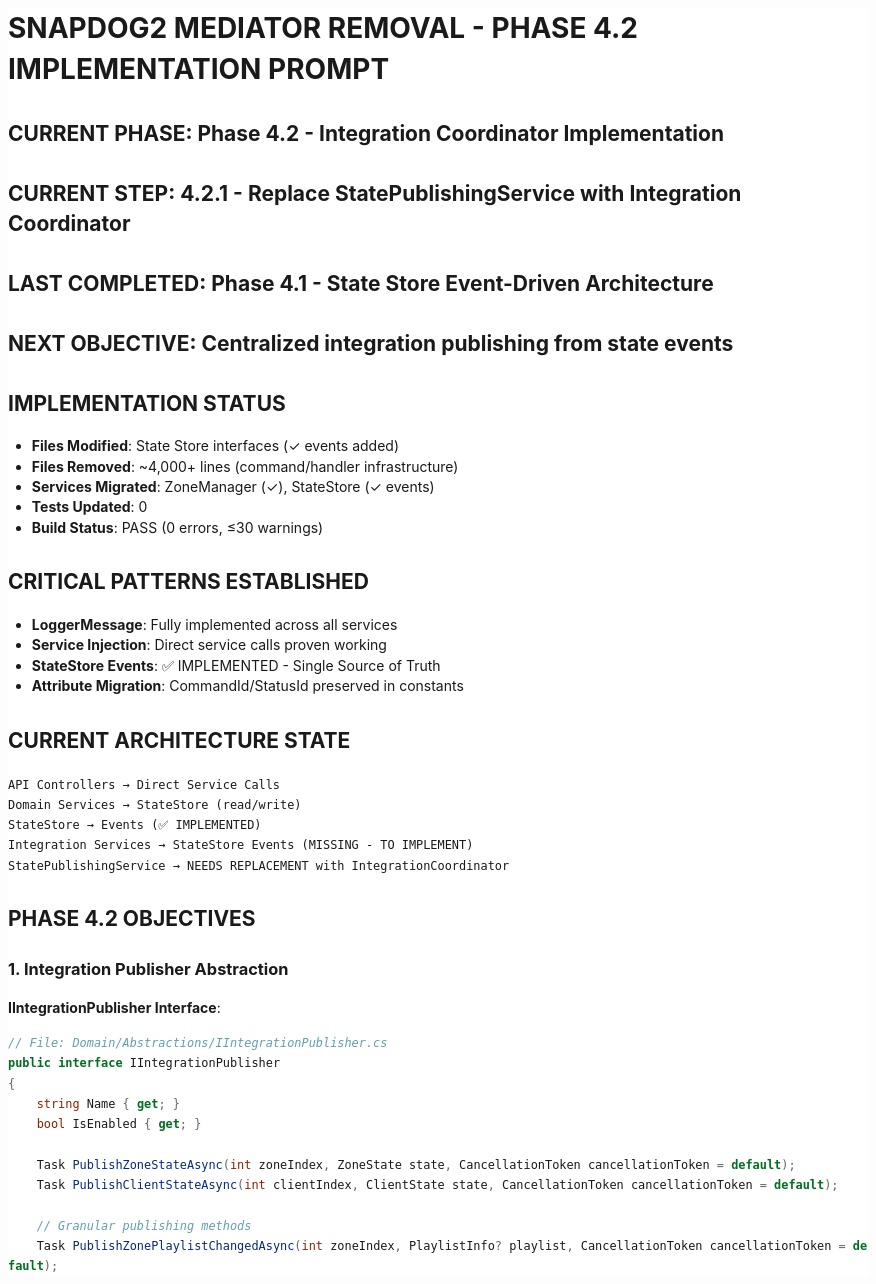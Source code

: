 # SNAPDOG2 MEDIATOR REMOVAL - PHASE 4.2 IMPLEMENTATION PROMPT

## CURRENT PHASE: Phase 4.2 - Integration Coordinator Implementation
## CURRENT STEP: 4.2.1 - Replace StatePublishingService with Integration Coordinator
## LAST COMPLETED: Phase 4.1 - State Store Event-Driven Architecture
## NEXT OBJECTIVE: Centralized integration publishing from state events

## IMPLEMENTATION STATUS

- **Files Modified**: State Store interfaces (✓ events added)
- **Files Removed**: ~4,000+ lines (command/handler infrastructure)
- **Services Migrated**: ZoneManager (✓), StateStore (✓ events)
- **Tests Updated**: 0
- **Build Status**: PASS (0 errors, ≤30 warnings)

## CRITICAL PATTERNS ESTABLISHED

- **LoggerMessage**: Fully implemented across all services
- **Service Injection**: Direct service calls proven working
- **StateStore Events**: ✅ IMPLEMENTED - Single Source of Truth
- **Attribute Migration**: CommandId/StatusId preserved in constants

## CURRENT ARCHITECTURE STATE

```
API Controllers → Direct Service Calls
Domain Services → StateStore (read/write)
StateStore → Events (✅ IMPLEMENTED)
Integration Services → StateStore Events (MISSING - TO IMPLEMENT)
StatePublishingService → NEEDS REPLACEMENT with IntegrationCoordinator
```

## PHASE 4.2 OBJECTIVES

### 1. Integration Publisher Abstraction

**IIntegrationPublisher Interface**:
```csharp
// File: Domain/Abstractions/IIntegrationPublisher.cs
public interface IIntegrationPublisher
{
    string Name { get; }
    bool IsEnabled { get; }

    Task PublishZoneStateAsync(int zoneIndex, ZoneState state, CancellationToken cancellationToken = default);
    Task PublishClientStateAsync(int clientIndex, ClientState state, CancellationToken cancellationToken = default);

    // Granular publishing methods
    Task PublishZonePlaylistChangedAsync(int zoneIndex, PlaylistInfo? playlist, CancellationToken cancellationToken = default);
```